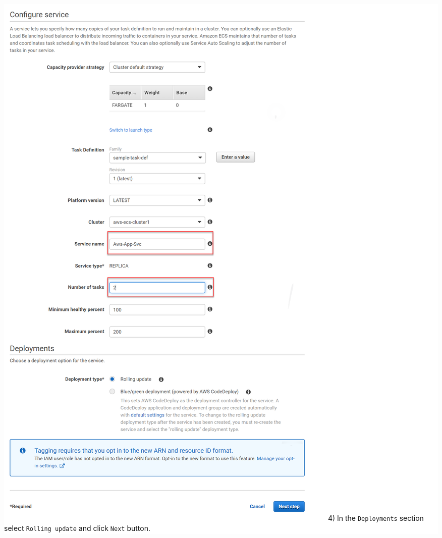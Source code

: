 ![Service](/images/Service2.png) 
4) In the `Deployments` section select `Rolling update` and click `Next` button.